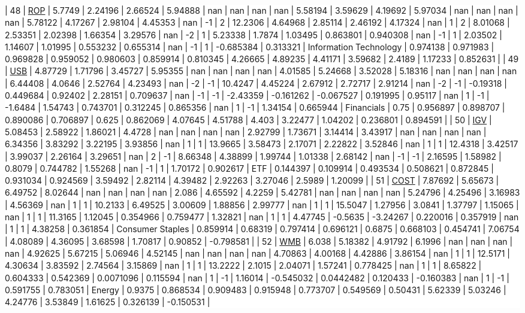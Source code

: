 |  48 | [ROP](https://finance.yahoo.com/quote/ROP/financials)     |   5.7749    |   2.24196   |  2.66524   |  5.94888    |          nan |         nan |         nan |         nan |   5.58194   |   3.59629   |  4.19692    |   5.97034   |          nan |         nan |         nan |         nan |   5.78122   |   4.17267   |  2.98104   |  4.45353    |          nan |          -1 |           2 |  12.2306    |   4.64968   |  2.85114    |  2.46192     |   4.17324   |          nan |           1 |           2 |   8.01068   |   2.53351   |  2.02398    |  1.66354   |  3.29576    |          nan |          -2 |           1 |   5.23338   |  1.7874    |  1.03495   |  0.863801   |  0.940308  |         nan |         -1 |          1 |   2.03502   |  1.14607   |  1.01995    |  0.553232    |  0.655314    |         nan |         -1 |          1 |  -0.685384  | 0.313321   | Information Technology | 0.974138  | 0.971983  | 0.969828  | 0.959052  | 0.980603  | 0.859914  | 0.810345  |  4.26665   |  4.89235   |  4.41171    |  3.59682    |  2.4189      |  1.17233   |  0.852631   |
|  49 | [USB](https://finance.yahoo.com/quote/USB/financials)     |   4.87729   |   1.71796   |  3.45727   |  5.95355    |          nan |         nan |         nan |         nan |   4.01585   |   5.24668   |  3.52028    |   5.18316   |          nan |         nan |         nan |         nan |   6.44408   |   4.0646    |  2.52764   |  4.23493    |          nan |          -2 |          -1 |  10.4247    |   4.45224   |  2.67912    |  2.72717     |   2.91214   |          nan |          -2 |          -1 |  -0.19318   |   0.449684  |  0.92402    |  2.28151   |  0.709637   |          nan |          -1 |          -1 |  -2.43359   | -0.161262  | -0.067527  |  0.191995   |  0.95117   |         nan |          1 |         -1 |  -1.6484    |  1.54743   |  0.743701   |  0.312245    |  0.865356    |         nan |          1 |         -1 |   1.34154   | 0.665944   | Financials             | 0.75      | 0.956897  | 0.898707  | 0.890086  | 0.706897  | 0.625     | 0.862069  |  4.07645   |  4.51788   |  4.403      |  3.22477    |  1.04202     |  0.236801  |  0.894591   |
|  50 | [IGV](https://finance.yahoo.com/quote/IGV/financials)     |   5.08453   |   2.58922   |  1.86021   |  4.4728     |          nan |         nan |         nan |         nan |   2.92799   |   1.73671   |  3.14414    |   3.43917   |          nan |         nan |         nan |         nan |   6.34356   |   3.83292   |  3.22195   |  3.93856    |          nan |           1 |           1 |  13.9665    |   3.58473   |  2.17071    |  2.22822     |   3.52846   |          nan |           1 |           1 |  12.4318    |   3.42517   |  3.99037    |  2.26164   |  3.29651    |          nan |           2 |          -1 |   8.66348   |  4.38899   |  1.99744   |  1.01338    |  2.68142   |         nan |         -1 |         -1 |   2.16595   |  1.58982   |  0.8079     |  0.744782    |  1.55268     |         nan |         -1 |          1 |   1.70172   | 0.902617   | ETF                    | 0.144397  | 0.109914  | 0.493534  | 0.508621  | 0.872845  | 0.931034  | 0.924569  |  3.59492   |  2.82114   |  4.39482    |  2.92263    |  3.27046     |  2.5989    |  1.20099    |
|  51 | [COST](https://finance.yahoo.com/quote/COST/financials)   |   7.87692   |   5.65673   |  6.49752   |  8.02644    |          nan |         nan |         nan |         nan |   2.086     |   4.65592   |  4.2259     |   5.42781   |          nan |         nan |         nan |         nan |   5.24796   |   4.25496   |  3.16983   |  4.56369    |          nan |           1 |           1 |  10.2133    |   6.49525   |  3.00609    |  1.88856     |   2.99777   |          nan |           1 |           1 |  15.5047    |   1.27956   |  3.0841     |  1.37797   |  1.15065    |          nan |           1 |           1 |  11.3165    |  1.12045   |  0.354966  |  0.759477   |  1.32821   |         nan |          1 |          1 |   4.47745   | -0.5635    | -3.24267    |  0.220016    |  0.357919    |         nan |          1 |          1 |   4.38258   | 0.361854   | Consumer Staples       | 0.859914  | 0.68319   | 0.797414  | 0.696121  | 0.6875    | 0.668103  | 0.454741  |  7.06754   |  4.08089   |  4.36095    |  3.68598    |  1.70817     |  0.90852   | -0.798581   |
|  52 | [WMB](https://finance.yahoo.com/quote/WMB/financials)     |   6.038     |   5.18382   |  4.91792   |  6.1996     |          nan |         nan |         nan |         nan |   4.92625   |   5.67215   |  5.06946    |   4.52145   |          nan |         nan |         nan |         nan |   4.70863   |   4.00168   |  4.42886   |  3.86154    |          nan |           1 |           1 |  12.5171    |   4.30634   |  3.83592    |  2.74564     |   3.15869   |          nan |           1 |           1 |  13.2222    |   2.1015    |  2.04071    |  1.57241   |  0.778425   |          nan |           1 |           1 |   8.65822   |  0.604333  |  0.542369  |  0.0071096  |  0.115594  |         nan |          1 |         -1 |   1.16014   | -0.545032  |  0.0442482  |  0.120433    | -0.160383    |         nan |          1 |         -1 |   0.591755  | 0.783051   | Energy                 | 0.9375    | 0.868534  | 0.909483  | 0.915948  | 0.773707  | 0.549569  | 0.50431   |  5.62339   |  5.03246   |  4.24776    |  3.53849    |  1.61625     |  0.326139  | -0.150531   |